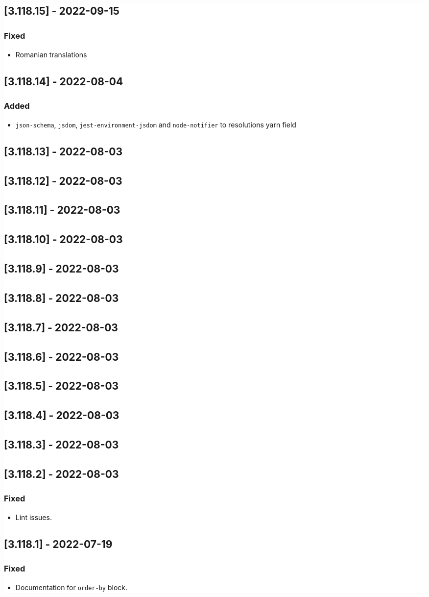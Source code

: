 ## [3.118.15] - 2022-09-15

### Fixed
- Romanian translations

## [3.118.14] - 2022-08-04
### Added
- `json-schema`, `jsdom`, `jest-environment-jsdom` and `node-notifier` to resolutions yarn field

## [3.118.13] - 2022-08-03

## [3.118.12] - 2022-08-03

## [3.118.11] - 2022-08-03

## [3.118.10] - 2022-08-03

## [3.118.9] - 2022-08-03

## [3.118.8] - 2022-08-03

## [3.118.7] - 2022-08-03

## [3.118.6] - 2022-08-03

## [3.118.5] - 2022-08-03

## [3.118.4] - 2022-08-03

## [3.118.3] - 2022-08-03

## [3.118.2] - 2022-08-03
### Fixed
- Lint issues.

## [3.118.1] - 2022-07-19

### Fixed
- Documentation for `order-by` block.
